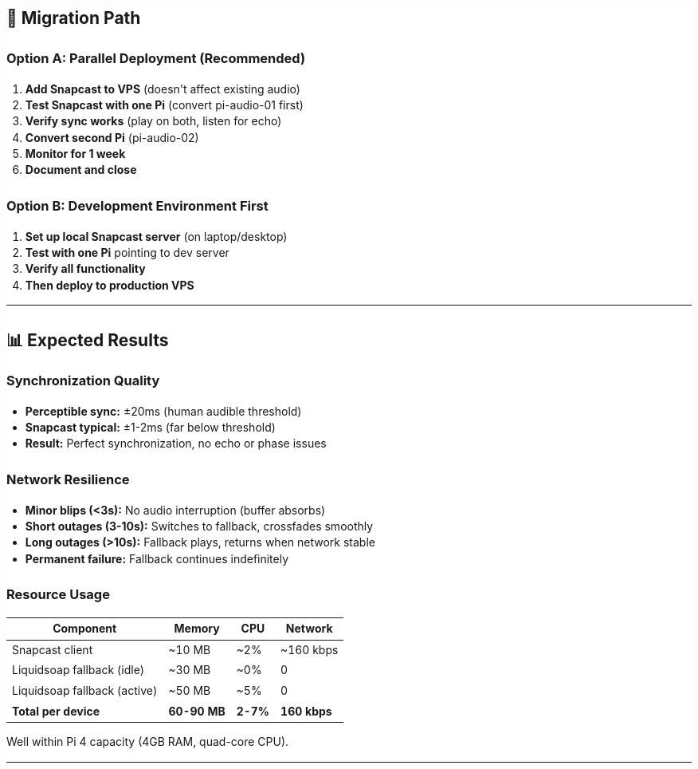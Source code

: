 
## 🔧 Migration Path

### Option A: Parallel Deployment (Recommended)

1. **Add Snapcast to VPS** (doesn't affect existing audio)
2. **Test Snapcast with one Pi** (convert pi-audio-01 first)
3. **Verify sync works** (play on both, listen for echo)
4. **Convert second Pi** (pi-audio-02)
5. **Monitor for 1 week**
6. **Document and close**

### Option B: Development Environment First

1. **Set up local Snapcast server** (on laptop/desktop)
2. **Test with one Pi** pointing to dev server
3. **Verify all functionality**
4. **Then deploy to production VPS**

---

## 📊 Expected Results

### Synchronization Quality

- **Perceptible sync:** ±20ms (human audible threshold)
- **Snapcast typical:** ±1-2ms (far below threshold)
- **Result:** Perfect synchronization, no echo or phase issues

### Network Resilience

- **Minor blips (<3s):** No audio interruption (buffer absorbs)
- **Short outages (3-10s):** Switches to fallback, crossfades smoothly
- **Long outages (>10s):** Fallback plays, returns when network stable
- **Permanent failure:** Fallback continues indefinitely

### Resource Usage

| Component | Memory | CPU | Network |
|-----------|--------|-----|---------|
| Snapcast client | ~10 MB | ~2% | ~160 kbps |
| Liquidsoap fallback (idle) | ~30 MB | ~0% | 0 |
| Liquidsoap fallback (active) | ~50 MB | ~5% | 0 |
| **Total per device** | **60-90 MB** | **2-7%** | **160 kbps** |

Well within Pi 4 capacity (4GB RAM, quad-core CPU).

---
